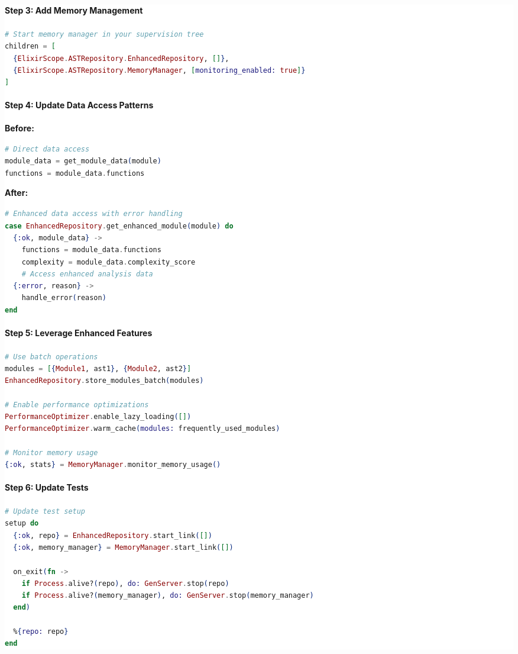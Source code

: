 #### Step 3: Add Memory Management

```elixir
# Start memory manager in your supervision tree
children = [
  {ElixirScope.ASTRepository.EnhancedRepository, []},
  {ElixirScope.ASTRepository.MemoryManager, [monitoring_enabled: true]}
]
```

#### Step 4: Update Data Access Patterns

**Before:**
```elixir
# Direct data access
module_data = get_module_data(module)
functions = module_data.functions
```

**After:**
```elixir
# Enhanced data access with error handling
case EnhancedRepository.get_enhanced_module(module) do
  {:ok, module_data} ->
    functions = module_data.functions
    complexity = module_data.complexity_score
    # Access enhanced analysis data
  {:error, reason} ->
    handle_error(reason)
end
```

#### Step 5: Leverage Enhanced Features

```elixir
# Use batch operations
modules = [{Module1, ast1}, {Module2, ast2}]
EnhancedRepository.store_modules_batch(modules)

# Enable performance optimizations
PerformanceOptimizer.enable_lazy_loading([])
PerformanceOptimizer.warm_cache(modules: frequently_used_modules)

# Monitor memory usage
{:ok, stats} = MemoryManager.monitor_memory_usage()
```

#### Step 6: Update Tests

```elixir
# Update test setup
setup do
  {:ok, repo} = EnhancedRepository.start_link([])
  {:ok, memory_manager} = MemoryManager.start_link([])
  
  on_exit(fn ->
    if Process.alive?(repo), do: GenServer.stop(repo)
    if Process.alive?(memory_manager), do: GenServer.stop(memory_manager)
  end)
  
  %{repo: repo}
end
```
